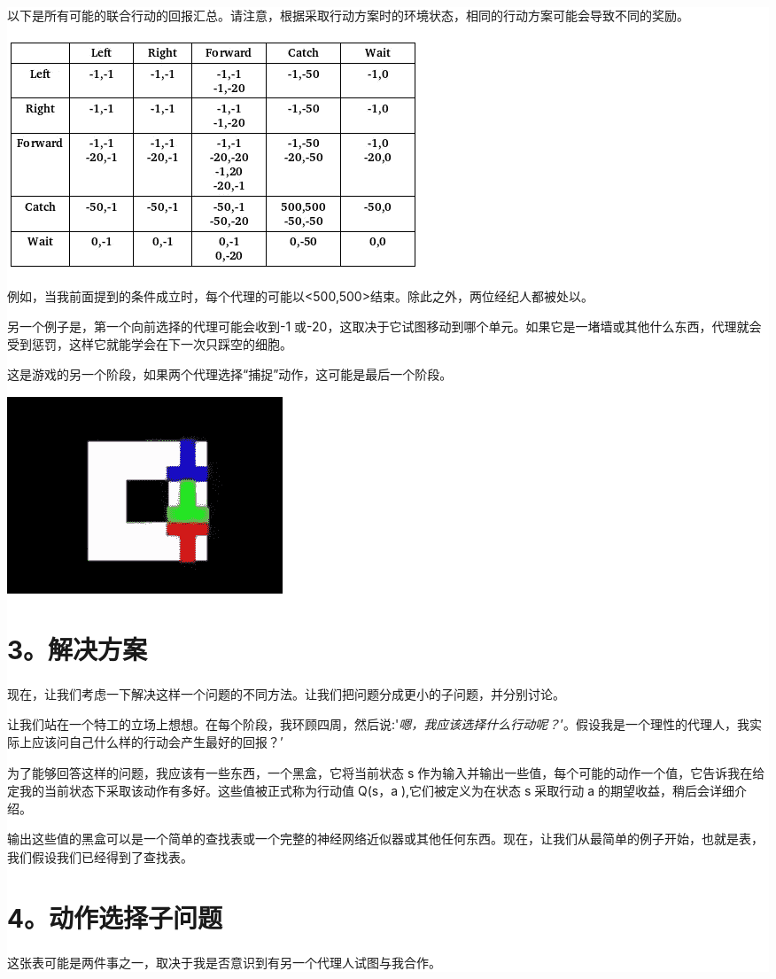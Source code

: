 以下是所有可能的联合行动的回报汇总。请注意，根据采取行动方案时的环境状态，相同的行动方案可能会导致不同的奖励。

![](img/2b4e00eba3292f7a7e71d6d2912bbdbf.png)

例如，当我前面提到的条件成立时，每个代理的<catch>可能以<500,500>结束。除此之外，两位经纪人都被处以。</catch>

另一个例子是<forward left="">，第一个向前选择的代理可能会收到-1 或-20，这取决于它试图移动到哪个单元。如果它是一堵墙或其他什么东西，代理就会受到惩罚，这样它就能学会在下一次只踩空的细胞。</forward>

这是游戏的另一个阶段，如果两个代理选择“捕捉”动作，这可能是最后一个阶段。

![](img/03c83e040bac800287903a3a0351acd1.png)

# **3。解决方案**

现在，让我们考虑一下解决这样一个问题的不同方法。让我们把问题分成更小的子问题，并分别讨论。

让我们站在一个特工的立场上想想。在每个阶段，我环顾四周，然后说:'*嗯，我应该选择什么行动呢？*’。假设我是一个理性的代理人，我实际上应该问自己什么样的行动会产生最好的回报？’

为了能够回答这样的问题，我应该有一些东西，一个黑盒，它将当前状态 s 作为输入并输出一些值，每个可能的动作一个值，它告诉我在给定我的当前状态下采取该动作有多好。这些值被正式称为行动值 Q(s，a ),它们被定义为在状态 s 采取行动 a 的期望收益，稍后会详细介绍。

输出这些值的黑盒可以是一个简单的查找表或一个完整的神经网络近似器或其他任何东西。现在，让我们从最简单的例子开始，也就是表，我们假设我们已经得到了查找表。

# **4。动作选择子问题**

这张表可能是两件事之一，取决于我是否意识到有另一个代理人试图与我合作。
